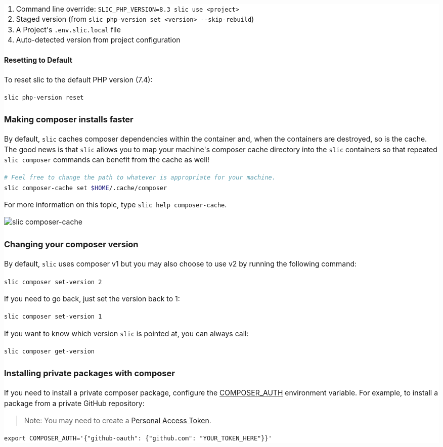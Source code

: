 1. Command line override: `SLIC_PHP_VERSION=8.3 slic use <project>`
2. Staged version (from `slic php-version set <version> --skip-rebuild`)
3. A Project's `.env.slic.local` file
4. Auto-detected version from project configuration

#### Resetting to Default

To reset slic to the default PHP version (7.4):

```bash
slic php-version reset
```

### Making composer installs faster

By default, `slic` caches composer dependencies within the container
and, when the containers are destroyed, so is the cache. The good news
is that `slic` allows you to map your machine's composer cache directory into
the `slic` containers so that repeated `slic composer` commands can benefit from
the cache as well!

```bash
# Feel free to change the path to whatever is appropriate for your machine.
slic composer-cache set $HOME/.cache/composer
```

For more information on this topic, type `slic help composer-cache`.

![slic composer-cache](docs/images/slic-composer-cache.gif)

### Changing your composer version

By default, `slic` uses composer v1 but you may also choose to use v2 by running the following command:

`slic composer set-version 2`

If you need to go back, just set the version back to 1:

`slic composer set-version 1`

If you want to know which version `slic` is pointed at, you can always call:

`slic composer get-version`

### Installing private packages with composer

If you need to install a private composer package, configure the [COMPOSER_AUTH](https://getcomposer.org/doc/03-cli.md#composer-auth) environment variable. For example, to install a package from a private GitHub repository:

> Note: You may need to create a [Personal Access Token](https://docs.github.com/en/authentication/keeping-your-account-and-data-secure/creating-a-personal-access-token).

```shell
export COMPOSER_AUTH='{"github-oauth": {"github.com": "YOUR_TOKEN_HERE"}}'
```
